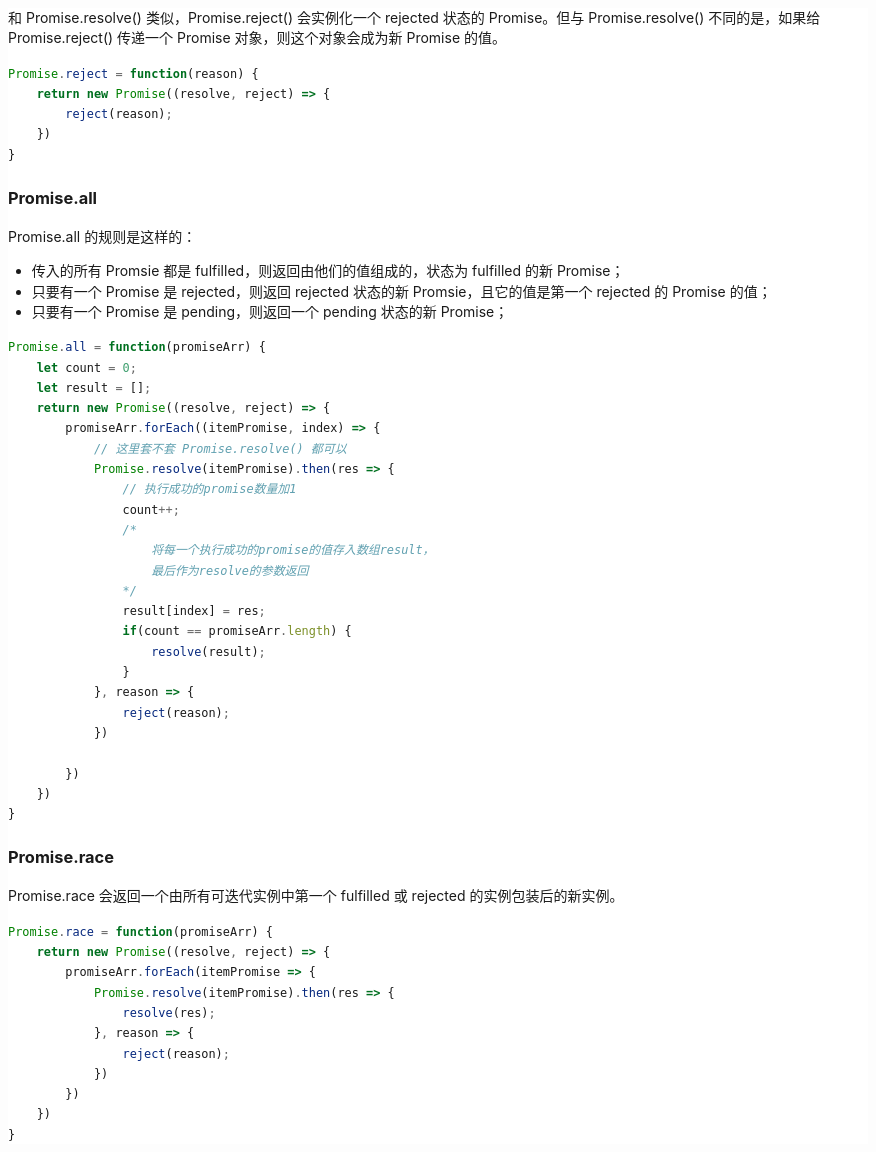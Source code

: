 和 Promise.resolve() 类似，Promise.reject() 会实例化一个 rejected 状态的 Promise。但与 Promise.resolve() 不同的是，如果给 Promise.reject() 传递一个 Promise 对象，则这个对象会成为新 Promise 的值。

```js
Promise.reject = function(reason) {
    return new Promise((resolve, reject) => {
        reject(reason);
    })
}
```

### Promise.all

Promise.all 的规则是这样的：

- 传入的所有 Promsie 都是 fulfilled，则返回由他们的值组成的，状态为 fulfilled 的新 Promise；
- 只要有一个 Promise 是 rejected，则返回 rejected 状态的新 Promsie，且它的值是第一个 rejected 的 Promise 的值；
- 只要有一个 Promise 是 pending，则返回一个 pending 状态的新 Promise；

```js
Promise.all = function(promiseArr) {
    let count = 0;
    let result = [];
    return new Promise((resolve, reject) => {
        promiseArr.forEach((itemPromise, index) => {
            // 这里套不套 Promise.resolve() 都可以
            Promise.resolve(itemPromise).then(res => {
                // 执行成功的promise数量加1
                count++;
                /* 
                    将每一个执行成功的promise的值存入数组result，
                    最后作为resolve的参数返回
                */
                result[index] = res;
                if(count == promiseArr.length) {
                    resolve(result);
                }
            }, reason => {
                reject(reason);
            })

        })
    })
}
```

### Promise.race

Promise.race 会返回一个由所有可迭代实例中第一个 fulfilled 或 rejected 的实例包装后的新实例。

```js
Promise.race = function(promiseArr) {
    return new Promise((resolve, reject) => {
        promiseArr.forEach(itemPromise => {
            Promise.resolve(itemPromise).then(res => {
                resolve(res);
            }, reason => {
                reject(reason);
            })
        })
    })
}
```
